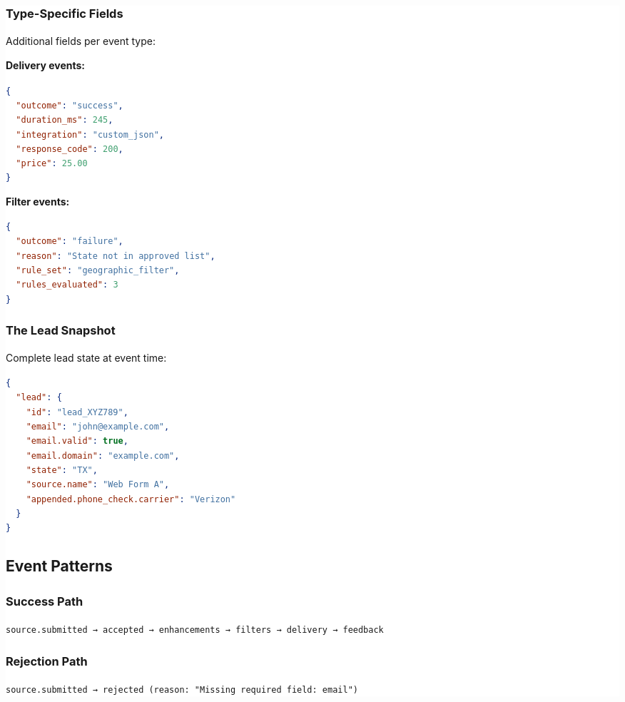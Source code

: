 ### Type-Specific Fields

Additional fields per event type:

**Delivery events:**
```json
{
  "outcome": "success",
  "duration_ms": 245,
  "integration": "custom_json",
  "response_code": 200,
  "price": 25.00
}
```

**Filter events:**
```json
{
  "outcome": "failure",
  "reason": "State not in approved list",
  "rule_set": "geographic_filter",
  "rules_evaluated": 3
}
```

### The Lead Snapshot

Complete lead state at event time:
```json
{
  "lead": {
    "id": "lead_XYZ789",
    "email": "john@example.com",
    "email.valid": true,
    "email.domain": "example.com",
    "state": "TX",
    "source.name": "Web Form A",
    "appended.phone_check.carrier": "Verizon"
  }
}
```

## Event Patterns

### Success Path
```
source.submitted → accepted → enhancements → filters → delivery → feedback
```

### Rejection Path
```
source.submitted → rejected (reason: "Missing required field: email")
```
